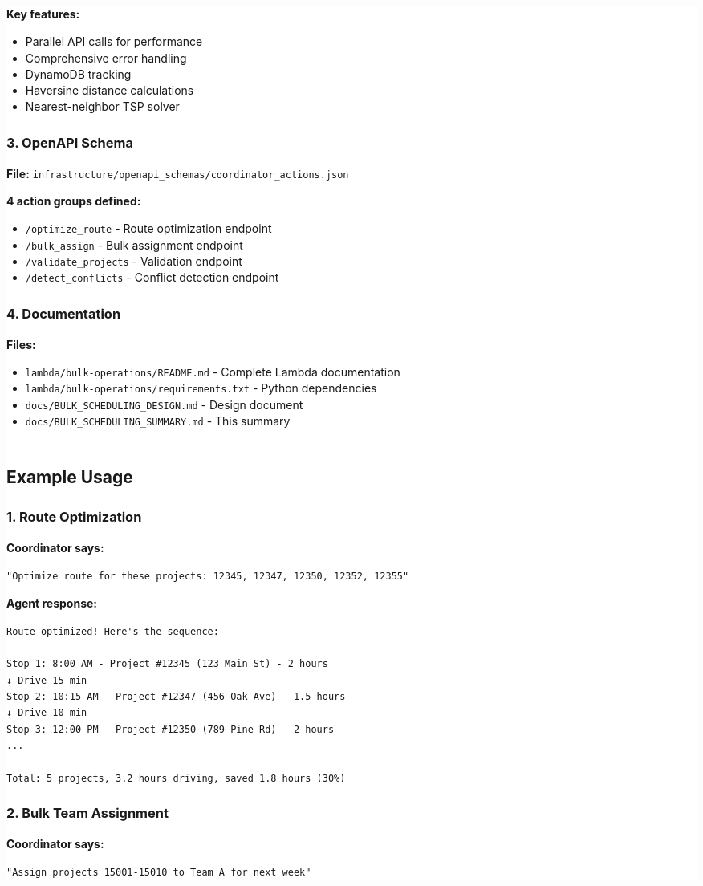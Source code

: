 **Key features:**
- Parallel API calls for performance
- Comprehensive error handling
- DynamoDB tracking
- Haversine distance calculations
- Nearest-neighbor TSP solver

### 3. OpenAPI Schema

**File:** `infrastructure/openapi_schemas/coordinator_actions.json`

**4 action groups defined:**
- `/optimize_route` - Route optimization endpoint
- `/bulk_assign` - Bulk assignment endpoint
- `/validate_projects` - Validation endpoint
- `/detect_conflicts` - Conflict detection endpoint

### 4. Documentation

**Files:**
- `lambda/bulk-operations/README.md` - Complete Lambda documentation
- `lambda/bulk-operations/requirements.txt` - Python dependencies
- `docs/BULK_SCHEDULING_DESIGN.md` - Design document
- `docs/BULK_SCHEDULING_SUMMARY.md` - This summary

---

## Example Usage

### 1. Route Optimization

**Coordinator says:**
```
"Optimize route for these projects: 12345, 12347, 12350, 12352, 12355"
```

**Agent response:**
```
Route optimized! Here's the sequence:

Stop 1: 8:00 AM - Project #12345 (123 Main St) - 2 hours
↓ Drive 15 min
Stop 2: 10:15 AM - Project #12347 (456 Oak Ave) - 1.5 hours
↓ Drive 10 min
Stop 3: 12:00 PM - Project #12350 (789 Pine Rd) - 2 hours
...

Total: 5 projects, 3.2 hours driving, saved 1.8 hours (30%)
```

### 2. Bulk Team Assignment

**Coordinator says:**
```
"Assign projects 15001-15010 to Team A for next week"
```
